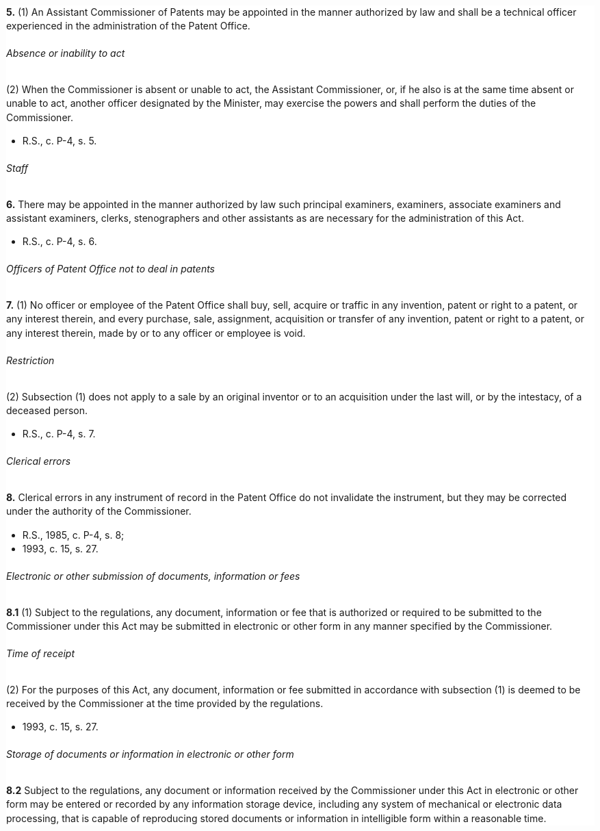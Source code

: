 **5.** (1) An Assistant Commissioner of Patents may be appointed in the manner authorized by law and shall be a technical officer experienced in the administration of the Patent Office.

###### Absence or inability to act

(2) When the Commissioner is absent or unable to act, the Assistant Commissioner, or, if he also is at the same time absent or unable to act, another officer designated by the Minister, may exercise the powers and shall perform the duties of the Commissioner.

  * R.S., c. P-4, s. 5.

###### Staff

**6.** There may be appointed in the manner authorized by law such principal examiners, examiners, associate examiners and assistant examiners, clerks, stenographers and other assistants as are necessary for the administration of this Act.

  * R.S., c. P-4, s. 6.

###### Officers of Patent Office not to deal in patents

**7.** (1) No officer or employee of the Patent Office shall buy, sell, acquire or traffic in any invention, patent or right to a patent, or any interest therein, and every purchase, sale, assignment, acquisition or transfer of any invention, patent or right to a patent, or any interest therein, made by or to any officer or employee is void.

###### Restriction

(2) Subsection (1) does not apply to a sale by an original inventor or to an acquisition under the last will, or by the intestacy, of a deceased person.

  * R.S., c. P-4, s. 7.

###### Clerical errors

**8.** Clerical errors in any instrument of record in the Patent Office do not invalidate the instrument, but they may be corrected under the authority of the Commissioner.

  * R.S., 1985, c. P-4, s. 8;
  * 1993, c. 15, s. 27.

###### Electronic or other submission of documents, information or fees

**8.1** (1) Subject to the regulations, any document, information or fee that is authorized or required to be submitted to the Commissioner under this Act may be submitted in electronic or other form in any manner specified by the Commissioner.

###### Time of receipt

(2) For the purposes of this Act, any document, information or fee submitted in accordance with subsection (1) is deemed to be received by the Commissioner at the time provided by the regulations.

  * 1993, c. 15, s. 27.

###### Storage of documents or information in electronic or other form

**8.2** Subject to the regulations, any document or information received by the Commissioner under this Act in electronic or other form may be entered or recorded by any information storage device, including any system of mechanical or electronic data processing, that is capable of reproducing stored documents or information in intelligible form within a reasonable time.
